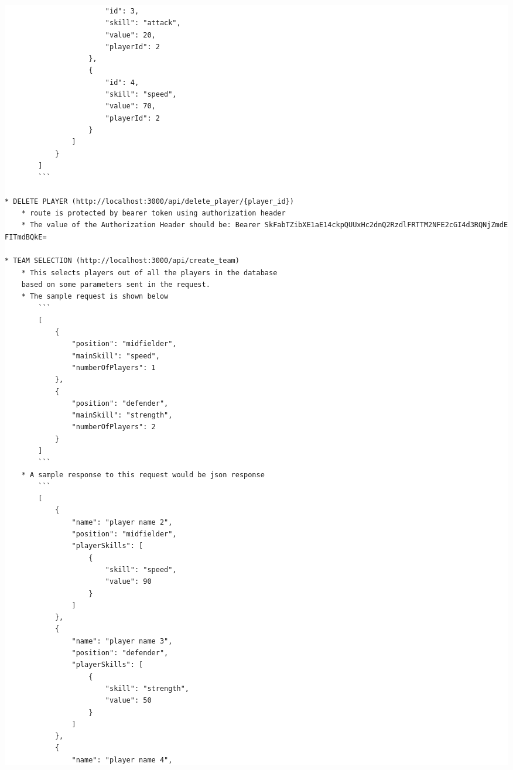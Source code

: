                             "id": 3,
                            "skill": "attack",
                            "value": 20,
                            "playerId": 2
                        },
                        {
                            "id": 4,
                            "skill": "speed",
                            "value": 70,
                            "playerId": 2
                        }
                    ]
                }
            ]
            ```

    * DELETE PLAYER (http://localhost:3000/api/delete_player/{player_id})
        * route is protected by bearer token using authorization header
        * The value of the Authorization Header should be: Bearer SkFabTZibXE1aE14ckpQUUxHc2dnQ2RzdlFRTTM2NFE2cGI4d3RQNjZmdEFITmdBQkE= 

    * TEAM SELECTION (http://localhost:3000/api/create_team)
        * This selects players out of all the players in the database 
        based on some parameters sent in the request.
        * The sample request is shown below 
            ```
            [
                {
                    "position": "midfielder",
                    "mainSkill": "speed",
                    "numberOfPlayers": 1
                },
                {
                    "position": "defender",
                    "mainSkill": "strength",
                    "numberOfPlayers": 2
                }
            ]  
            ```
        * A sample response to this request would be json response
            ```
            [
                {
                    "name": "player name 2",
                    "position": "midfielder",
                    "playerSkills": [
                        {
                            "skill": "speed",
                            "value": 90
                        }
                    ]
                },
                {
                    "name": "player name 3",
                    "position": "defender",
                    "playerSkills": [
                        {
                            "skill": "strength",
                            "value": 50
                        }
                    ]
                },
                {
                    "name": "player name 4",